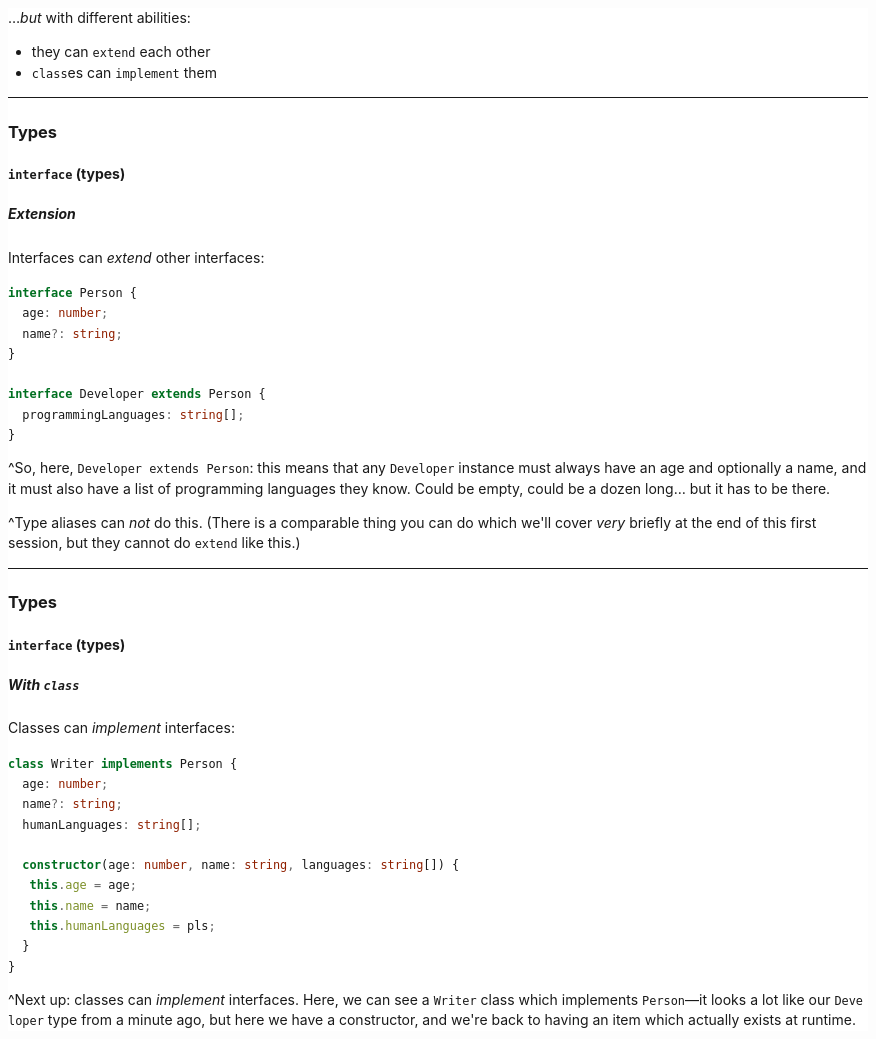 …*but* with different abilities:

- they can `extend` each other
- `class`es can `implement` them

---

### Types
#### **`interface`** (types)
#####  Extension

Interfaces can *extend* other interfaces:

```ts
interface Person {
  age: number;
  name?: string;
}

interface Developer extends Person {
  programmingLanguages: string[];
}
```

^So, here, `Developer extends Person`: this means that any `Developer` instance must always have an age and optionally a name, and it must also have a list of programming languages they know. Could be empty, could be a dozen long… but it has to be there.

^Type aliases can *not* do this. (There is a comparable thing you can do which we'll cover *very* briefly at the end of this first session, but they cannot do `extend` like this.)

---

### Types
#### **`interface`** (types)
#####  With `class`

Classes can *implement* interfaces:

```ts
class Writer implements Person {
  age: number;
  name?: string;
  humanLanguages: string[];

  constructor(age: number, name: string, languages: string[]) {
   this.age = age;
   this.name = name;
   this.humanLanguages = pls;
  }
}
```

^Next up: classes can *implement* interfaces. Here, we can see a `Writer` class which implements `Person`—it looks a lot like our `Developer` type from a minute ago, but here we have a constructor, and we're back to having an item which actually exists at runtime.
